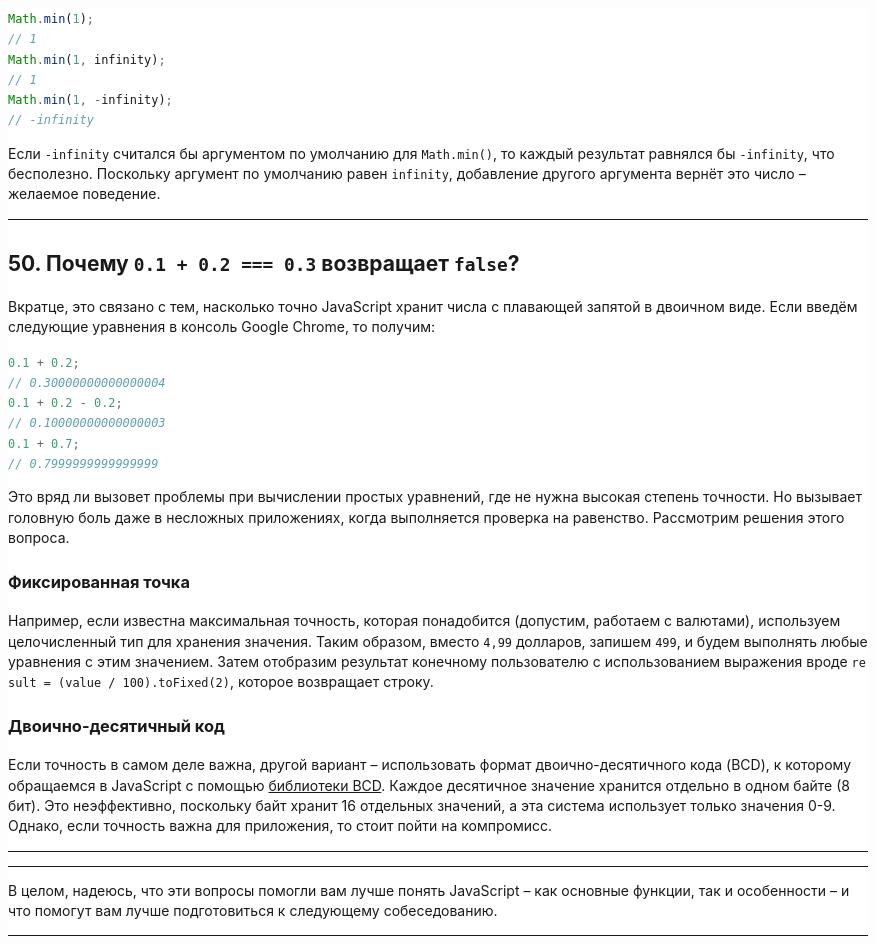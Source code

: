 ```js
Math.min(1);
// 1
Math.min(1, infinity);
// 1
Math.min(1, -infinity);
// -infinity
```

Если `-infinity` считался бы аргументом по умолчанию для `Math.min()`, то каждый результат равнялся бы `-infinity`, что бесполезно. Поскольку аргумент по умолчанию равен `infinity`, добавление другого аргумента вернёт это число – желаемое поведение.

---

## 50. Почему `0.1 + 0.2 === 0.3` возвращает `false`?

Вкратце, это связано с тем, насколько точно JavaScript хранит числа с плавающей запятой в двоичном виде. Если введём следующие уравнения в консоль Google Chrome, то получим:

```js
0.1 + 0.2;
// 0.30000000000000004
0.1 + 0.2 - 0.2;
// 0.10000000000000003
0.1 + 0.7;
// 0.7999999999999999
```

Это вряд ли вызовет проблемы при вычислении простых уравнений, где не нужна высокая степень точности. Но вызывает головную боль даже в несложных приложениях, когда выполняется проверка на равенство. Рассмотрим решения этого вопроса.

### Фиксированная точка

Например, если известна максимальная точность, которая понадобится (допустим, работаем с валютами), используем целочисленный тип для хранения значения. Таким образом, вместо `4,99` долларов, запишем `499`, и будем выполнять любые уравнения с этим значением. Затем отобразим результат конечному пользователю с использованием выражения вроде `result = (value / 100).toFixed(2)`, которое возвращает строку.

### Двоично-десятичный код

Если точность в самом деле важна, другой вариант – использовать формат двоично-десятичного кода (BCD), к которому обращаемся в JavaScript с помощью [библиотеки BCD](https://formats.kaitai.io/bcd/javascript.html). Каждое десятичное значение хранится отдельно в одном байте (8 бит). Это неэффективно, поскольку байт хранит 16 отдельных значений, а эта система использует только значения 0-9. Однако, если точность важна для приложения, то стоит пойти на компромисс.

---

---

В целом, надеюсь, что эти вопросы помогли вам лучше понять JavaScript – как основные функции, так и особенности – и что помогут вам лучше подготовиться к следующему собеседованию.

---